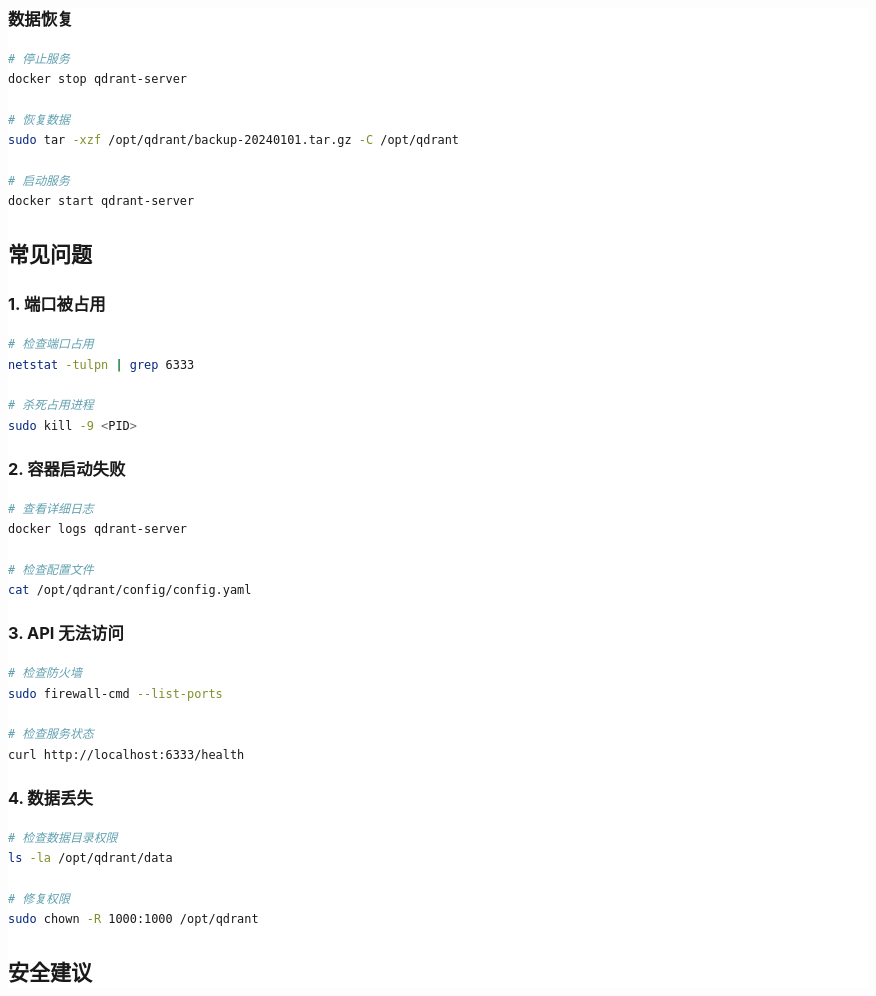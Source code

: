 ### 数据恢复

```bash
# 停止服务
docker stop qdrant-server

# 恢复数据
sudo tar -xzf /opt/qdrant/backup-20240101.tar.gz -C /opt/qdrant

# 启动服务
docker start qdrant-server
```

## 常见问题

### 1. 端口被占用
```bash
# 检查端口占用
netstat -tulpn | grep 6333

# 杀死占用进程
sudo kill -9 <PID>
```

### 2. 容器启动失败
```bash
# 查看详细日志
docker logs qdrant-server

# 检查配置文件
cat /opt/qdrant/config/config.yaml
```

### 3. API 无法访问
```bash
# 检查防火墙
sudo firewall-cmd --list-ports

# 检查服务状态
curl http://localhost:6333/health
```

### 4. 数据丢失
```bash
# 检查数据目录权限
ls -la /opt/qdrant/data

# 修复权限
sudo chown -R 1000:1000 /opt/qdrant
```

## 安全建议
